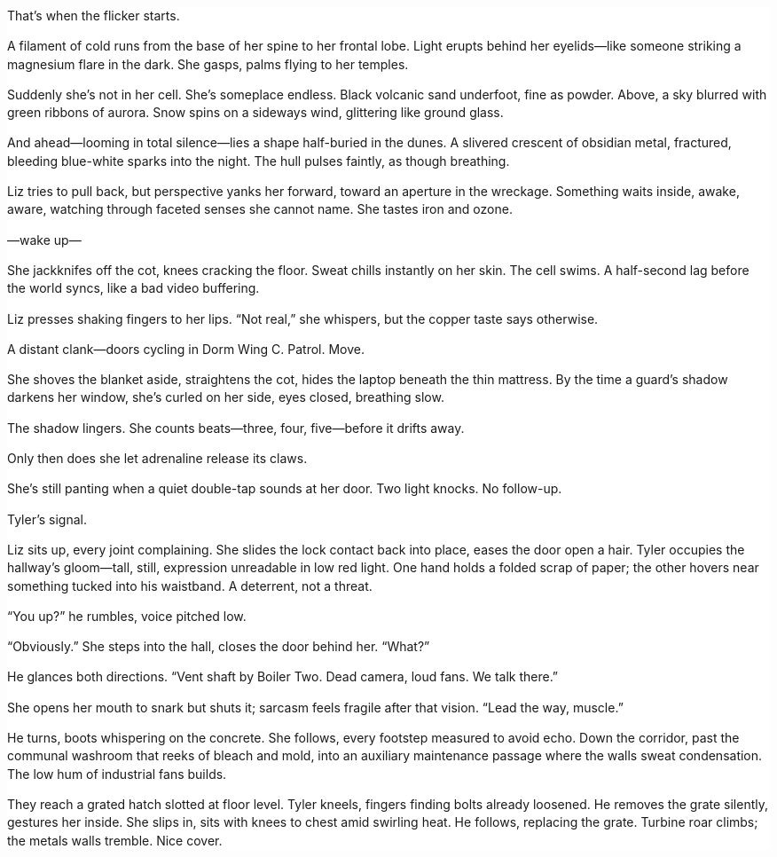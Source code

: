 That’s when the flicker starts.

A filament of cold runs from the base of her spine to her frontal lobe. Light erupts behind her eyelids—like someone striking a magnesium flare in the dark. She gasps, palms flying to her temples.

Suddenly she’s not in her cell. She’s someplace endless. Black volcanic sand underfoot, fine as powder. Above, a sky blurred with green ribbons of aurora. Snow spins on a sideways wind, glittering like ground glass. 

And ahead—looming in total silence—lies a shape half-buried in the dunes. A slivered crescent of obsidian metal, fractured, bleeding blue-white sparks into the night. The hull pulses faintly, as though breathing.

Liz tries to pull back, but perspective yanks her forward, toward an aperture in the wreckage. Something waits inside, awake, aware, watching through faceted senses she cannot name. She tastes iron and ozone.

—wake up—  

She jackknifes off the cot, knees cracking the floor. Sweat chills instantly on her skin. The cell swims. A half-second lag before the world syncs, like a bad video buffering. 

Liz presses shaking fingers to her lips. “Not real,” she whispers, but the copper taste says otherwise.

A distant clank—doors cycling in Dorm Wing C. Patrol. Move.

She shoves the blanket aside, straightens the cot, hides the laptop beneath the thin mattress. By the time a guard’s shadow darkens her window, she’s curled on her side, eyes closed, breathing slow.

The shadow lingers. She counts beats—three, four, five—before it drifts away.

Only then does she let adrenaline release its claws.

She’s still panting when a quiet double-tap sounds at her door. Two light knocks. No follow-up. 

Tyler’s signal.

Liz sits up, every joint complaining. She slides the lock contact back into place, eases the door open a hair. Tyler occupies the hallway’s gloom—tall, still, expression unreadable in low red light. One hand holds a folded scrap of paper; the other hovers near something tucked into his waistband. A deterrent, not a threat.

“You up?” he rumbles, voice pitched low.

“Obviously.” She steps into the hall, closes the door behind her. “What?”

He glances both directions. “Vent shaft by Boiler Two. Dead camera, loud fans. We talk there.”

She opens her mouth to snark but shuts it; sarcasm feels fragile after that vision. “Lead the way, muscle.”

He turns, boots whispering on the concrete. She follows, every footstep measured to avoid echo. Down the corridor, past the communal washroom that reeks of bleach and mold, into an auxiliary maintenance passage where the walls sweat condensation. The low hum of industrial fans builds.

They reach a grated hatch slotted at floor level. Tyler kneels, fingers finding bolts already loosened. He removes the grate silently, gestures her inside. She slips in, sits with knees to chest amid swirling heat. He follows, replacing the grate. Turbine roar climbs; the metals walls tremble. Nice cover.
